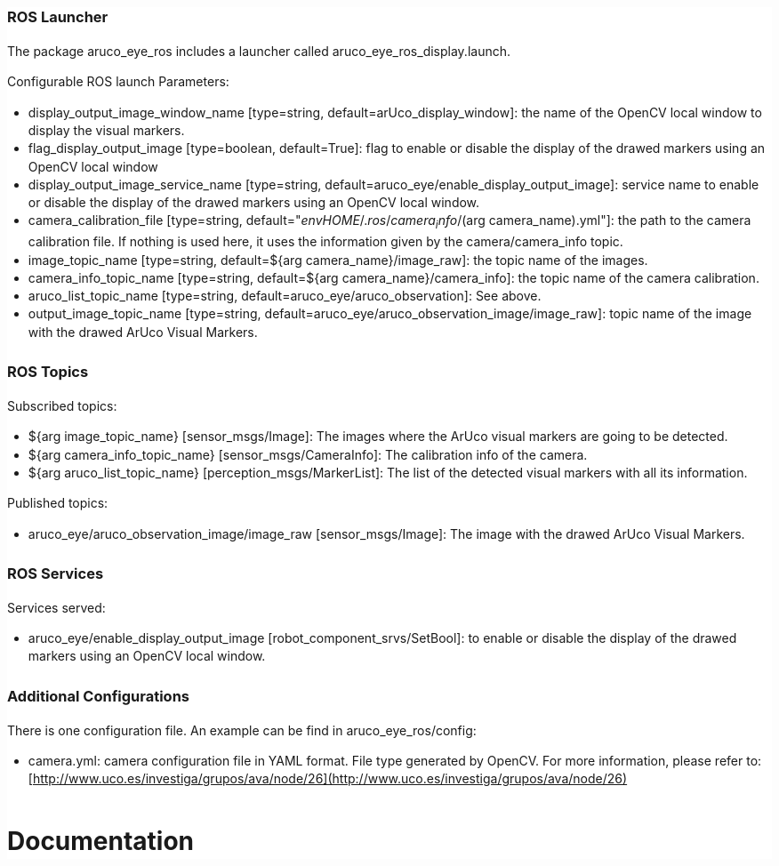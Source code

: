 ### ROS Launcher
The package aruco_eye_ros includes a launcher called aruco_eye_ros_display.launch.

Configurable ROS launch Parameters:

+ display_output_image_window_name [type=string, default=arUco_display_window]: the name of the OpenCV local window to display the visual markers.
+ flag_display_output_image [type=boolean, default=True]: flag to enable or disable the display of the drawed markers using an OpenCV local window
+ display_output_image_service_name [type=string, default=aruco_eye/enable_display_output_image]: service name to enable or disable the display of the drawed markers using an OpenCV local window.
+ camera_calibration_file [type=string, default="${env HOME}/.ros/camera_info/$(arg camera_name).yml"]: the path to the camera calibration file. If nothing is used here, it uses the information given by the camera/camera_info topic.
+ image_topic_name [type=string, default=${arg camera_name}/image_raw]: the topic name of the images.
+ camera_info_topic_name [type=string, default=${arg camera_name}/camera_info]: the topic name of the camera calibration.
+ aruco_list_topic_name [type=string, default=aruco_eye/aruco_observation]: See above.
+ output_image_topic_name [type=string, default=aruco_eye/aruco_observation_image/image_raw]: topic name of the image with the drawed ArUco Visual Markers.


### ROS Topics
Subscribed topics:

+ ${arg image_topic_name} [sensor_msgs/Image]: The images where the ArUco visual markers are going to be detected.
+ ${arg camera_info_topic_name} [sensor_msgs/CameraInfo]: The calibration info of the camera.
+ ${arg aruco_list_topic_name} [perception_msgs/MarkerList]: The list of the detected visual markers with all its information.

Published topics:

+ aruco_eye/aruco_observation_image/image_raw [sensor_msgs/Image]: The image with the drawed ArUco Visual Markers.


### ROS Services

Services served:

+ aruco_eye/enable_display_output_image [robot_component_srvs/SetBool]: to enable or disable the display of the drawed markers using an OpenCV local window.


### Additional Configurations
There is one configuration file. An example can be find in aruco_eye_ros/config:

+ camera.yml: camera configuration file in YAML format. File type generated by OpenCV. For more information, please refer to: [http://www.uco.es/investiga/grupos/ava/node/26](http://www.uco.es/investiga/grupos/ava/node/26)


# Documentation
